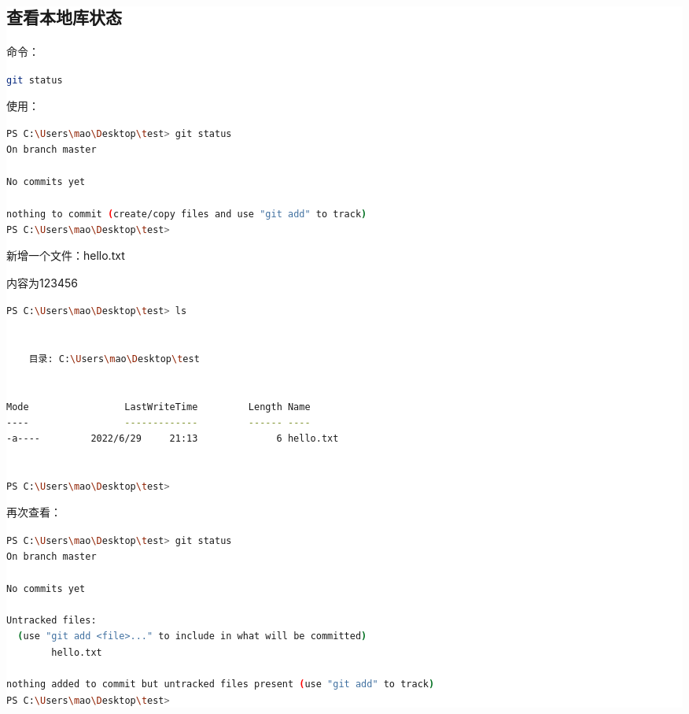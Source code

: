 



## 查看本地库状态



命令：

```sh
git status
```



使用：

```sh
PS C:\Users\mao\Desktop\test> git status
On branch master

No commits yet

nothing to commit (create/copy files and use "git add" to track)
PS C:\Users\mao\Desktop\test>
```



新增一个文件：hello.txt

内容为123456



```sh
PS C:\Users\mao\Desktop\test> ls


    目录: C:\Users\mao\Desktop\test


Mode                 LastWriteTime         Length Name
----                 -------------         ------ ----
-a----         2022/6/29     21:13              6 hello.txt


PS C:\Users\mao\Desktop\test>
```



再次查看：

```sh
PS C:\Users\mao\Desktop\test> git status
On branch master

No commits yet

Untracked files:
  (use "git add <file>..." to include in what will be committed)
        hello.txt

nothing added to commit but untracked files present (use "git add" to track)
PS C:\Users\mao\Desktop\test>
```
